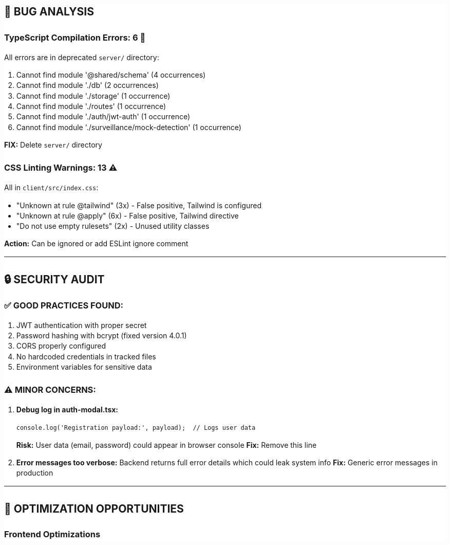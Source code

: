 
## 🐛 BUG ANALYSIS

### TypeScript Compilation Errors: **6** 🔴

All errors are in deprecated `server/` directory:
1. Cannot find module '@shared/schema' (4 occurrences)
2. Cannot find module './db' (2 occurrences)
3. Cannot find module './storage' (1 occurrence)
4. Cannot find module './routes' (1 occurrence)
5. Cannot find module './auth/jwt-auth' (1 occurrence)
6. Cannot find module './surveillance/mock-detection' (1 occurrence)

**FIX:** Delete `server/` directory

### CSS Linting Warnings: **13** ⚠️

All in `client/src/index.css`:
- "Unknown at rule @tailwind" (3x) - False positive, Tailwind is configured
- "Unknown at rule @apply" (6x) - False positive, Tailwind directive
- "Do not use empty rulesets" (2x) - Unused utility classes

**Action:** Can be ignored or add ESLint ignore comment

---

## 🔒 SECURITY AUDIT

### ✅ GOOD PRACTICES FOUND:
1. JWT authentication with proper secret
2. Password hashing with bcrypt (fixed version 4.0.1)
3. CORS properly configured
4. No hardcoded credentials in tracked files
5. Environment variables for sensitive data

### ⚠️ MINOR CONCERNS:
1. **Debug log in auth-modal.tsx:**
   ```tsx
   console.log('Registration payload:', payload);  // Logs user data
   ```
   **Risk:** User data (email, password) could appear in browser console
   **Fix:** Remove this line

2. **Error messages too verbose:**
   Backend returns full error details which could leak system info
   **Fix:** Generic error messages in production

---

## 🎯 OPTIMIZATION OPPORTUNITIES

### Frontend Optimizations
